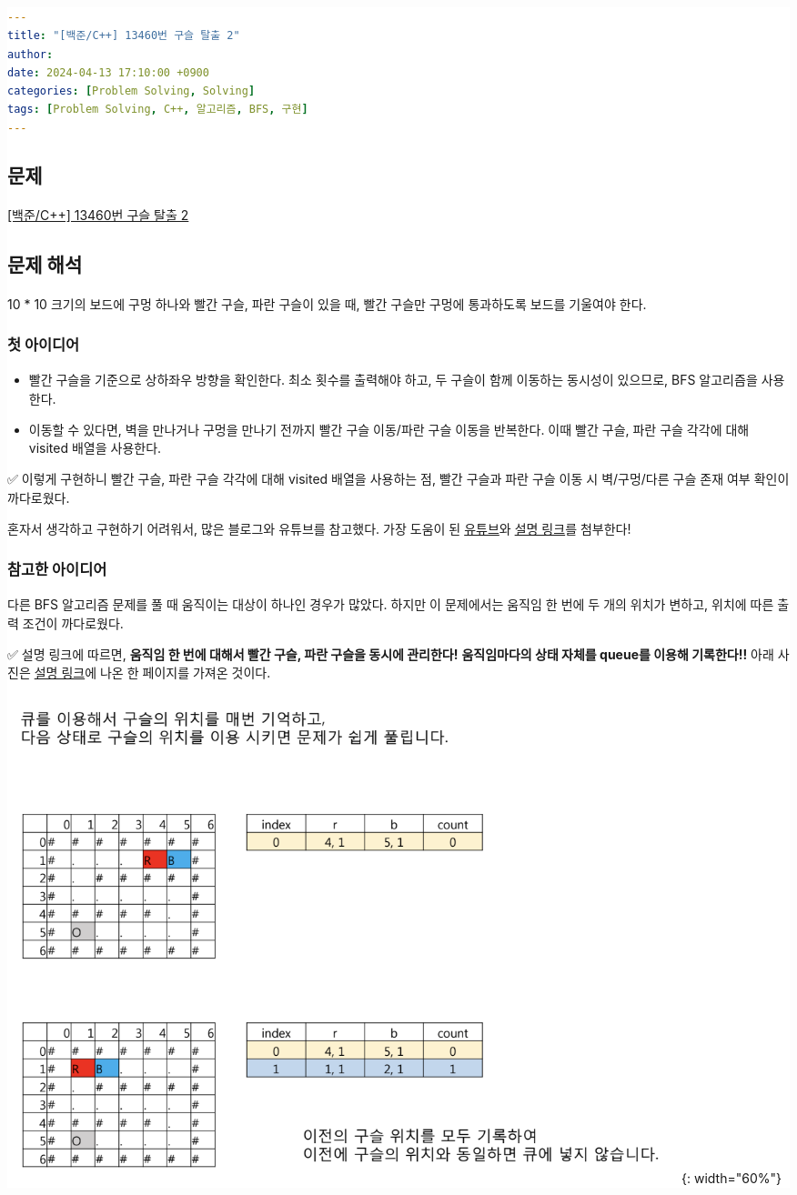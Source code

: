 ```yaml
---
title: "[백준/C++] 13460번 구슬 탈출 2"
author: 
date: 2024-04-13 17:10:00 +0900
categories: [Problem Solving, Solving]
tags: [Problem Solving, C++, 알고리즘, BFS, 구현]
---
```



## **문제**

[[백준/C++] 13460번 구슬 탈출 2](https://www.acmicpc.net/problem/13460)

## **문제 해석**

10 * 10 크기의 보드에 구멍 하나와 빨간 구슬, 파란 구슬이 있을 때, 빨간 구슬만 구멍에 통과하도록 보드를 기울여야 한다. 

### **첫 아이디어**

- 빨간 구슬을 기준으로 상하좌우 방향을 확인한다. 최소 횟수를 출력해야 하고, 두 구슬이 함께 이동하는 동시성이 있으므로, BFS 알고리즘을 사용한다.

- 이동할 수 있다면, 벽을 만나거나 구멍을 만나기 전까지 빨간 구슬 이동/파란 구슬 이동을 반복한다. 이때 빨간 구슬, 파란 구슬 각각에 대해 visited 배열을 사용한다.

✅ 이렇게 구현하니 빨간 구슬, 파란 구슬 각각에 대해 visited 배열을 사용하는 점, 빨간 구슬과 파란 구슬 이동 시 벽/구멍/다른 구슬 존재 여부 확인이 까다로웠다. 

혼자서 생각하고 구현하기 어려워서, 많은 블로그와 유튜브를 참고했다. 가장 도움이 된 [유튜브](https://www.youtube.com/watch?v=SarTy3ZwmVo)와 [설명 링크](https://na982.tistory.com/82)를 첨부한다!

### **참고한 아이디어**

다른 BFS 알고리즘 문제를 풀 때 움직이는 대상이 하나인 경우가 많았다. 하지만 이 문제에서는 움직임 한 번에 두 개의 위치가 변하고, 위치에 따른 출력 조건이 까다로웠다. 

✅ 설명 링크에 따르면, **움직임 한 번에 대해서 빨간 구슬, 파란 구슬을 동시에 관리한다!** **움직임마다의 상태 자체를 queue를 이용해 기록한다!!** 아래 사진은 [설명 링크](https://na982.tistory.com/82)에 나온 한 페이지를 가져온 것이다. 

![문제 해석](/assets/img/240413-2.png){: width="60%"}
